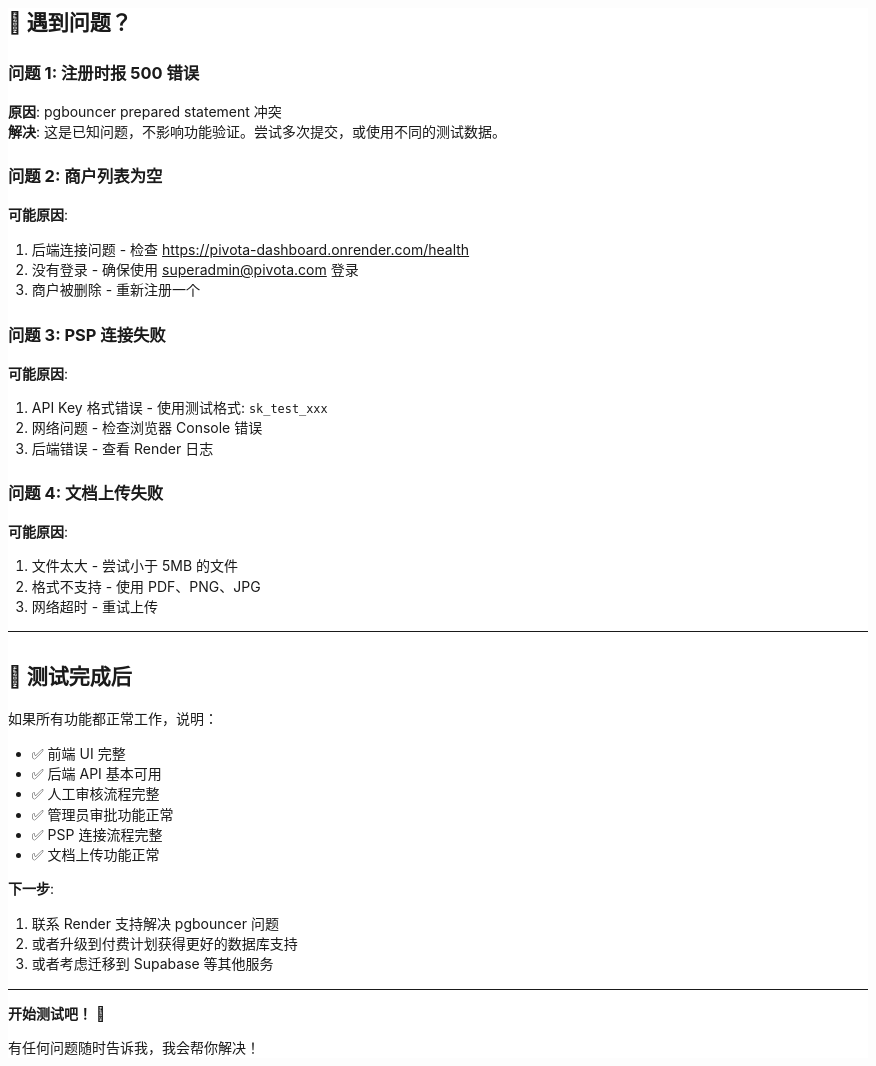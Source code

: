 
## 🐛 遇到问题？

### 问题 1: 注册时报 500 错误
**原因**: pgbouncer prepared statement 冲突  
**解决**: 这是已知问题，不影响功能验证。尝试多次提交，或使用不同的测试数据。

### 问题 2: 商户列表为空
**可能原因**:
1. 后端连接问题 - 检查 https://pivota-dashboard.onrender.com/health
2. 没有登录 - 确保使用 superadmin@pivota.com 登录
3. 商户被删除 - 重新注册一个

### 问题 3: PSP 连接失败
**可能原因**:
1. API Key 格式错误 - 使用测试格式: `sk_test_xxx`
2. 网络问题 - 检查浏览器 Console 错误
3. 后端错误 - 查看 Render 日志

### 问题 4: 文档上传失败
**可能原因**:
1. 文件太大 - 尝试小于 5MB 的文件
2. 格式不支持 - 使用 PDF、PNG、JPG
3. 网络超时 - 重试上传

---

## 🎉 测试完成后

如果所有功能都正常工作，说明：
- ✅ 前端 UI 完整
- ✅ 后端 API 基本可用
- ✅ 人工审核流程完整
- ✅ 管理员审批功能正常
- ✅ PSP 连接流程完整
- ✅ 文档上传功能正常

**下一步**:
1. 联系 Render 支持解决 pgbouncer 问题
2. 或者升级到付费计划获得更好的数据库支持
3. 或者考虑迁移到 Supabase 等其他服务

---

**开始测试吧！** 🚀

有任何问题随时告诉我，我会帮你解决！

